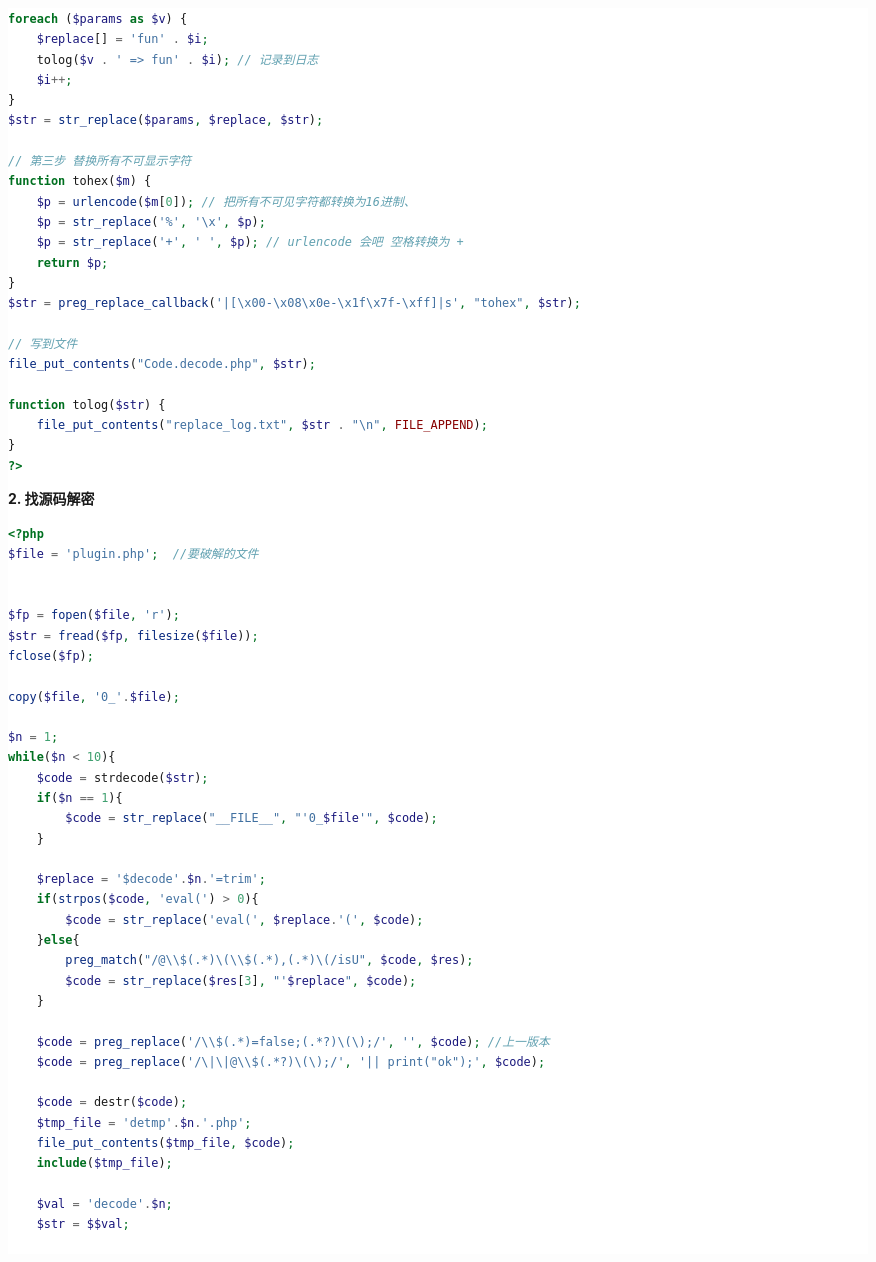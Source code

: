 ```php
foreach ($params as $v) {
    $replace[] = 'fun' . $i;
    tolog($v . ' => fun' . $i); // 记录到日志
    $i++;
}
$str = str_replace($params, $replace, $str);

// 第三步 替换所有不可显示字符
function tohex($m) {
    $p = urlencode($m[0]); // 把所有不可见字符都转换为16进制、
    $p = str_replace('%', '\x', $p);
    $p = str_replace('+', ' ', $p); // urlencode 会吧 空格转换为 + 
    return $p;
}
$str = preg_replace_callback('|[\x00-\x08\x0e-\x1f\x7f-\xff]|s', "tohex", $str);

// 写到文件
file_put_contents("Code.decode.php", $str);

function tolog($str) {
    file_put_contents("replace_log.txt", $str . "\n", FILE_APPEND);
}
?>
```

**2.  找源码解密**

```php
<?php
$file = 'plugin.php';  //要破解的文件


$fp = fopen($file, 'r');
$str = fread($fp, filesize($file));
fclose($fp);

copy($file, '0_'.$file);

$n = 1;
while($n < 10){
    $code = strdecode($str);
    if($n == 1){
        $code = str_replace("__FILE__", "'0_$file'", $code);
    }
    
    $replace = '$decode'.$n.'=trim';
    if(strpos($code, 'eval(') > 0){
        $code = str_replace('eval(', $replace.'(', $code);
    }else{
        preg_match("/@\\$(.*)\(\\$(.*),(.*)\(/isU", $code, $res);
        $code = str_replace($res[3], "'$replace", $code);
    }
    
    $code = preg_replace('/\\$(.*)=false;(.*?)\(\);/', '', $code); //上一版本
    $code = preg_replace('/\|\|@\\$(.*?)\(\);/', '|| print("ok");', $code);
    
    $code = destr($code);
    $tmp_file = 'detmp'.$n.'.php';
    file_put_contents($tmp_file, $code);
    include($tmp_file);

    $val = 'decode'.$n;
    $str = $$val;
    
```